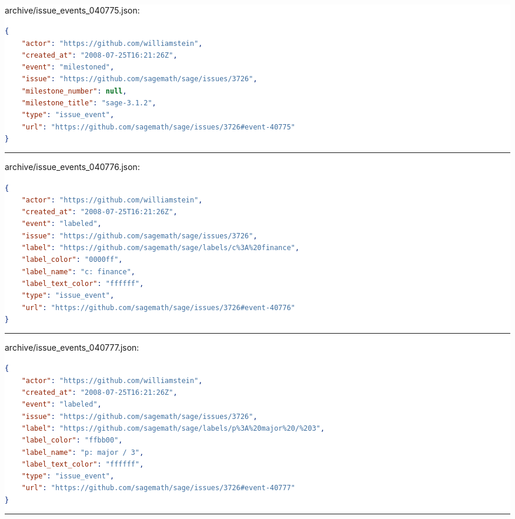 archive/issue_events_040775.json:
```json
{
    "actor": "https://github.com/williamstein",
    "created_at": "2008-07-25T16:21:26Z",
    "event": "milestoned",
    "issue": "https://github.com/sagemath/sage/issues/3726",
    "milestone_number": null,
    "milestone_title": "sage-3.1.2",
    "type": "issue_event",
    "url": "https://github.com/sagemath/sage/issues/3726#event-40775"
}
```



---

archive/issue_events_040776.json:
```json
{
    "actor": "https://github.com/williamstein",
    "created_at": "2008-07-25T16:21:26Z",
    "event": "labeled",
    "issue": "https://github.com/sagemath/sage/issues/3726",
    "label": "https://github.com/sagemath/sage/labels/c%3A%20finance",
    "label_color": "0000ff",
    "label_name": "c: finance",
    "label_text_color": "ffffff",
    "type": "issue_event",
    "url": "https://github.com/sagemath/sage/issues/3726#event-40776"
}
```



---

archive/issue_events_040777.json:
```json
{
    "actor": "https://github.com/williamstein",
    "created_at": "2008-07-25T16:21:26Z",
    "event": "labeled",
    "issue": "https://github.com/sagemath/sage/issues/3726",
    "label": "https://github.com/sagemath/sage/labels/p%3A%20major%20/%203",
    "label_color": "ffbb00",
    "label_name": "p: major / 3",
    "label_text_color": "ffffff",
    "type": "issue_event",
    "url": "https://github.com/sagemath/sage/issues/3726#event-40777"
}
```



---
